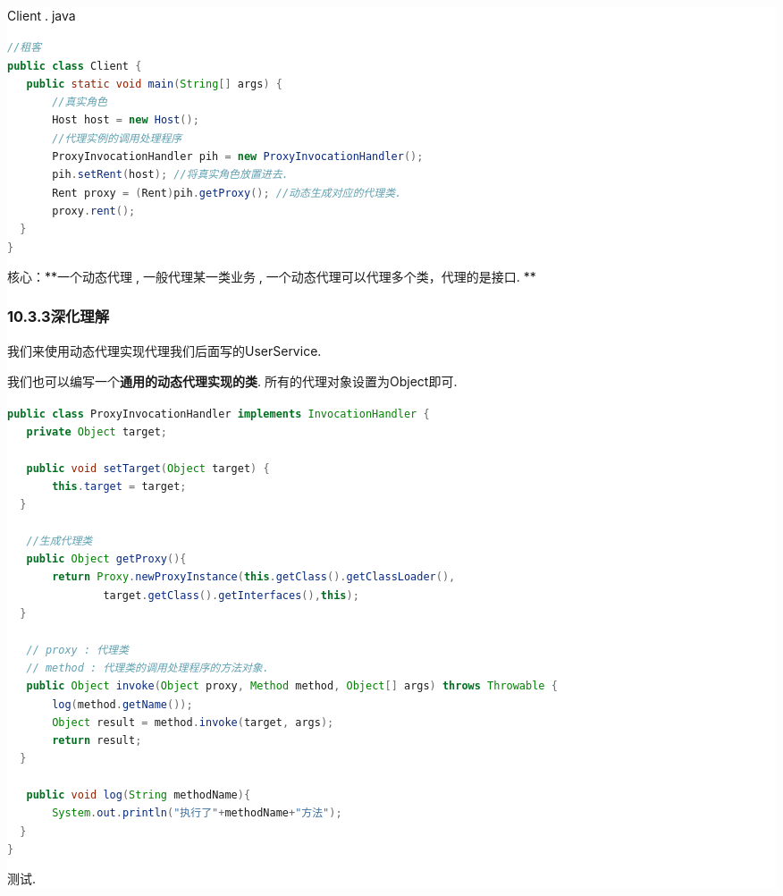 Client . java

```java
//租客
public class Client {
   public static void main(String[] args) {
       //真实角色
       Host host = new Host();
       //代理实例的调用处理程序
       ProxyInvocationHandler pih = new ProxyInvocationHandler();
       pih.setRent(host); //将真实角色放置进去. 
       Rent proxy = (Rent)pih.getProxy(); //动态生成对应的代理类. 
       proxy.rent();
  }
}
```

核心：**一个动态代理 , 一般代理某一类业务 , 一个动态代理可以代理多个类，代理的是接口. **

### 10.3.3深化理解

我们来使用动态代理实现代理我们后面写的UserService. 

我们也可以编写一个**通用的动态代理实现的类**. 所有的代理对象设置为Object即可. 

```java
public class ProxyInvocationHandler implements InvocationHandler {
   private Object target;

   public void setTarget(Object target) {
       this.target = target;
  }

   //生成代理类
   public Object getProxy(){
       return Proxy.newProxyInstance(this.getClass().getClassLoader(),
               target.getClass().getInterfaces(),this);
  }

   // proxy : 代理类
   // method : 代理类的调用处理程序的方法对象.
   public Object invoke(Object proxy, Method method, Object[] args) throws Throwable {
       log(method.getName());
       Object result = method.invoke(target, args);
       return result;
  }

   public void log(String methodName){
       System.out.println("执行了"+methodName+"方法");
  }
}
```

测试. 
